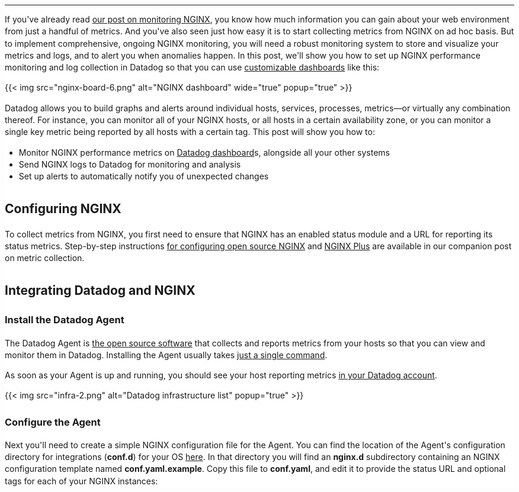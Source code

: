 ---


If you've already read [our post on monitoring NGINX](https://www.datadoghq.com/blog/how-to-monitor-nginx/), you know how much information you can gain about your web environment from just a handful of metrics. And you've also seen just how easy it is to start collecting metrics from NGINX on ad hoc basis. But to implement comprehensive, ongoing NGINX monitoring, you will need a robust monitoring system to store and visualize your metrics and logs, and to alert you when anomalies happen. In this post, we'll show you how to set up NGINX performance monitoring and log collection in Datadog so that you can use [customizable dashboards](https://www.datadoghq.com/dashboards/nginx-dashboard/) like this:

{{< img src="nginx-board-6.png" alt="NGINX dashboard" wide="true" popup="true" >}}

Datadog allows you to build graphs and alerts around individual hosts, services, processes, metrics—or virtually any combination thereof. For instance, you can monitor all of your NGINX hosts, or all hosts in a certain availability zone, or you can monitor a single key metric being reported by all hosts with a certain tag. This post will show you how to:



-   Monitor NGINX performance metrics on [Datadog dashboard](https://www.datadoghq.com/dashboards/nginx-dashboard/)s, alongside all your other systems
-   Send NGINX logs to Datadog for monitoring and analysis
-   Set up alerts to automatically notify you of unexpected changes



Configuring NGINX
-----------------


To collect metrics from NGINX, you first need to ensure that NGINX has an enabled status module and a URL for reporting its status metrics. Step-by-step instructions [for configuring open source NGINX](/blog/how-to-collect-nginx-metrics/#metrics-collection-nginx-opensource) and [NGINX Plus](/blog/how-to-collect-nginx-metrics/#metrics-collection-nginx-plus) are available in our companion post on metric collection.

Integrating Datadog and NGINX
-----------------------------



### Install the Datadog Agent


The Datadog Agent is [the open source software](https://github.com/datadog/datadog-agent) that collects and reports metrics from your hosts so that you can view and monitor them in Datadog. Installing the Agent usually takes [just a single command](https://app.datadoghq.com/account/settings#agent).

As soon as your Agent is up and running, you should see your host reporting metrics [in your Datadog account](https://app.datadoghq.com/infrastructure).

{{< img src="infra-2.png" alt="Datadog infrastructure list" popup="true" >}}

### Configure the Agent


Next you'll need to create a simple NGINX configuration file for the Agent. You can find the location of the Agent's configuration directory for integrations (**conf.d**) for your OS [here](https://docs.datadoghq.com/agent/faq/agent-configuration-files/?tab=agentv6). In that directory you will find an **nginx.d** subdirectory containing an NGINX configuration template named **conf.yaml.example**. Copy this file to **conf.yaml**, and edit it to provide the status URL and optional tags for each of your NGINX instances:
